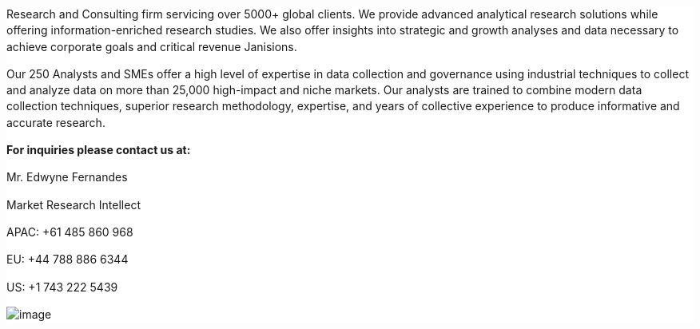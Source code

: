 Research and Consulting firm servicing over 5000+ global clients. We provide advanced analytical research solutions while offering information-enriched research studies.&nbsp;</span>We also offer insights into strategic and growth analyses and data necessary to achieve corporate goals and critical revenue Janisions.</p><p><span class="">Our 250 Analysts and SMEs offer a high level of expertise in data collection and governance using industrial techniques to collect and analyze data on more than 25,000 high-impact and niche markets. Our analysts are trained to combine modern data collection techniques, superior research methodology, expertise, and years of collective experience to produce informative and accurate research.</span></p><p><strong>For inquiries please contact us at:</strong></p><p>Mr. Edwyne Fernandes</p><p>Market Research Intellect</p><p>APAC: +61 485 860 968</p><p>EU: +44 788 886 6344</p><p>US: +1 743 222 5439</p>
![image](https://github.com/user-attachments/assets/0a676348-d630-448b-94d3-bad50f4cc2b0)

